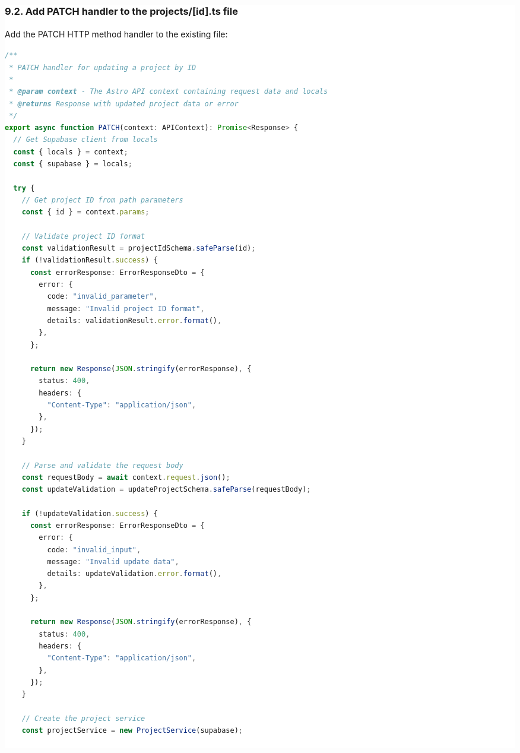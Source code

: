 ```typescript
```

### 9.2. Add PATCH handler to the projects/[id].ts file
Add the PATCH HTTP method handler to the existing file:
```typescript
/**
 * PATCH handler for updating a project by ID
 *
 * @param context - The Astro API context containing request data and locals
 * @returns Response with updated project data or error
 */
export async function PATCH(context: APIContext): Promise<Response> {
  // Get Supabase client from locals
  const { locals } = context;
  const { supabase } = locals;

  try {
    // Get project ID from path parameters
    const { id } = context.params;
    
    // Validate project ID format
    const validationResult = projectIdSchema.safeParse(id);
    if (!validationResult.success) {
      const errorResponse: ErrorResponseDto = {
        error: {
          code: "invalid_parameter",
          message: "Invalid project ID format",
          details: validationResult.error.format(),
        },
      };

      return new Response(JSON.stringify(errorResponse), {
        status: 400,
        headers: {
          "Content-Type": "application/json",
        },
      });
    }

    // Parse and validate the request body
    const requestBody = await context.request.json();
    const updateValidation = updateProjectSchema.safeParse(requestBody);
    
    if (!updateValidation.success) {
      const errorResponse: ErrorResponseDto = {
        error: {
          code: "invalid_input",
          message: "Invalid update data",
          details: updateValidation.error.format(),
        },
      };

      return new Response(JSON.stringify(errorResponse), {
        status: 400,
        headers: {
          "Content-Type": "application/json",
        },
      });
    }

    // Create the project service
    const projectService = new ProjectService(supabase);
    
```
